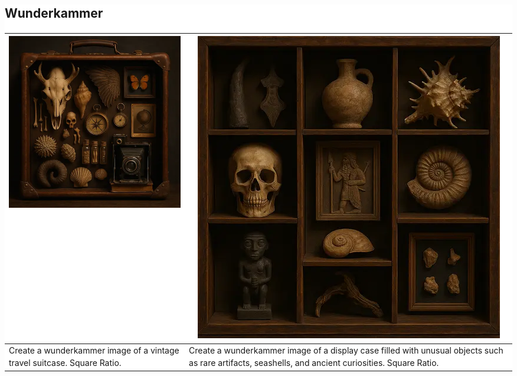 ## Wunderkammer

| ![Pasted image 20250517003842](../assets/attachments/Pasted%20image%2020250517003842.webp) | ![Pasted image 20250517003846](../assets/attachments/Pasted%20image%2020250517003846.webp)                                                          |
| ------------------------------------------------------------------------------------------ | --------------------------------------------------------------------------------------------------------------------------------------------------- |
| Create a wunderkammer image of a vintage travel suitcase. Square Ratio.                    | Create a wunderkammer image of a display case filled with unusual objects such as rare artifacts, seashells, and ancient curiosities. Square Ratio. |
